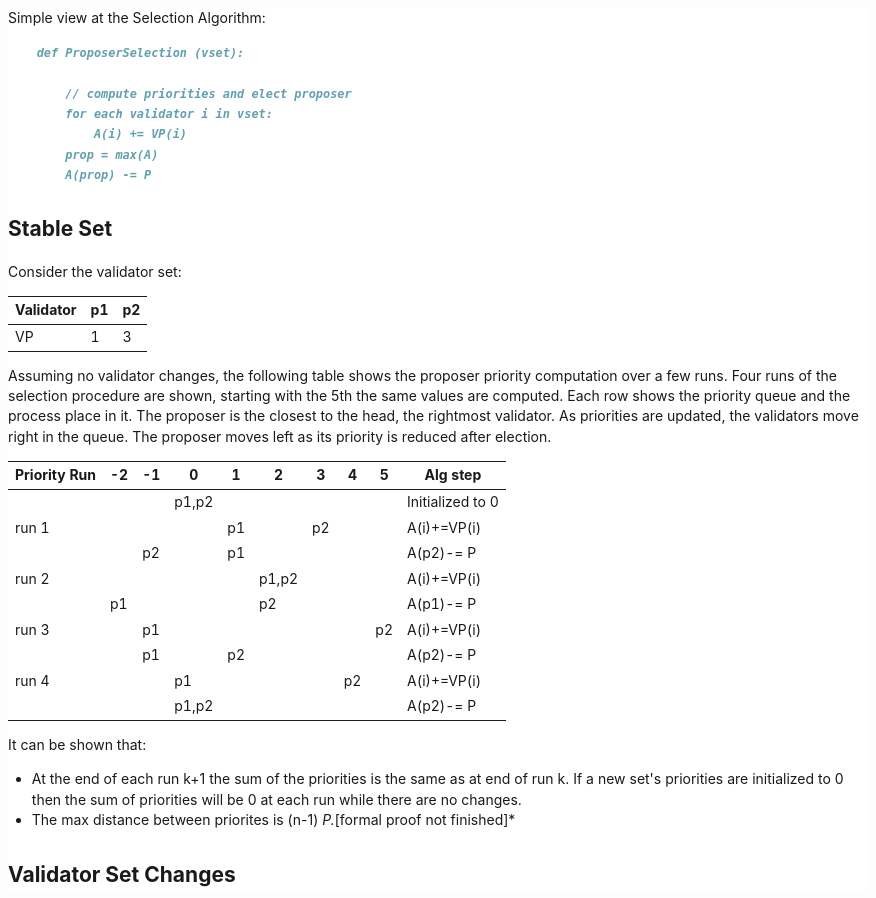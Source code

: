 Simple view at the Selection Algorithm:

```md
    def ProposerSelection (vset):

        // compute priorities and elect proposer
        for each validator i in vset:
            A(i) += VP(i)
        prop = max(A)
        A(prop) -= P
```

## Stable Set

Consider the validator set:

Validator | p1 | p2
----------|----|---
VP        | 1  | 3

Assuming no validator changes, the following table shows the proposer priority computation over a few runs. Four runs of the selection procedure are shown, starting with the 5th the same values are computed.
Each row shows the priority queue and the process place in it. The proposer is the closest to the head, the rightmost validator. As priorities are updated, the validators move right in the queue. The proposer moves left as its priority is reduced after election.

| Priority   Run | -2 | -1 | 0     | 1  | 2     | 3  | 4  | 5  | Alg step         |
|----------------|----|----|-------|----|-------|----|----|----|------------------|
|                |    |    | p1,p2 |    |       |    |    |    | Initialized to 0 |
| run 1          |    |    |       | p1 |       | p2 |    |    | A(i)+=VP(i)      |
|                |    | p2 |       | p1 |       |    |    |    | A(p2)-= P        |
| run 2          |    |    |       |    | p1,p2 |    |    |    | A(i)+=VP(i)      |
|                | p1 |    |       |    | p2    |    |    |    | A(p1)-= P        |
| run 3          |    | p1 |       |    |       |    |    | p2 | A(i)+=VP(i)      |
|                |    | p1 |       | p2 |       |    |    |    | A(p2)-= P        |
| run 4          |    |    | p1    |    |       |    | p2 |    | A(i)+=VP(i)      |
|                |    |    | p1,p2 |    |       |    |    |    | A(p2)-= P        |

It can be shown that:

- At the end of each run k+1 the sum of the priorities is the same as at end of run k. If a new set's priorities are initialized to 0 then the sum of priorities will be 0 at each run while there are no changes.
- The max distance between priorites is (n-1) *P.*[formal proof not finished]*

## Validator Set Changes
